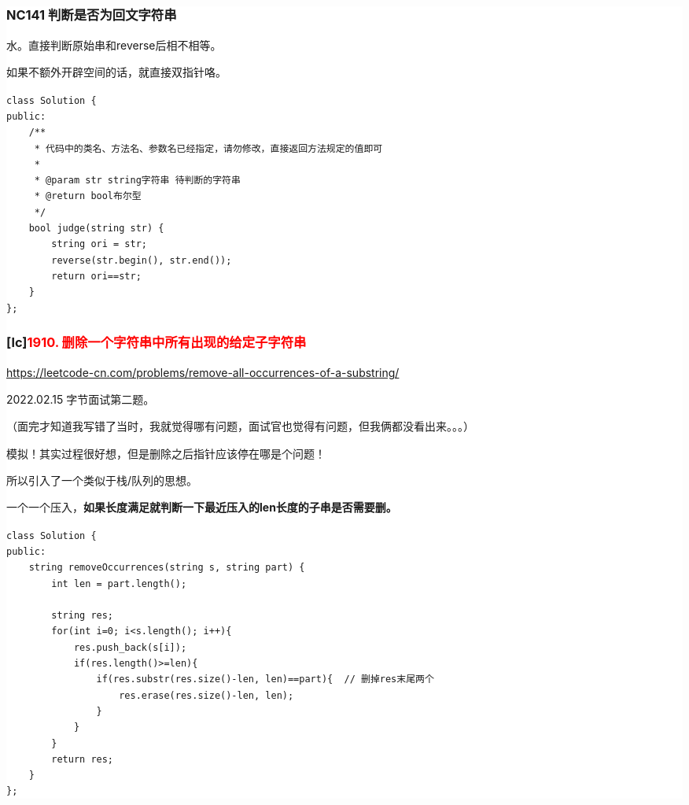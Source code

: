 



### NC141 判断是否为回文字符串

水。直接判断原始串和reverse后相不相等。

如果不额外开辟空间的话，就直接双指针咯。

```
class Solution {
public:
    /**
     * 代码中的类名、方法名、参数名已经指定，请勿修改，直接返回方法规定的值即可
     * 
     * @param str string字符串 待判断的字符串
     * @return bool布尔型
     */
    bool judge(string str) {
        string ori = str;
        reverse(str.begin(), str.end());
        return ori==str;
    }
};
```



### [lc]<font color=red>1910. 删除一个字符串中所有出现的给定子字符串</font>

https://leetcode-cn.com/problems/remove-all-occurrences-of-a-substring/

2022.02.15 字节面试第二题。

（面完才知道我写错了当时，我就觉得哪有问题，面试官也觉得有问题，但我俩都没看出来。。。）

模拟！其实过程很好想，但是删除之后指针应该停在哪是个问题！

所以引入了一个类似于栈/队列的思想。

一个一个压入，**如果长度满足就判断一下最近压入的len长度的子串是否需要删。**

```
class Solution {
public:
    string removeOccurrences(string s, string part) {
        int len = part.length();

        string res;
        for(int i=0; i<s.length(); i++){
            res.push_back(s[i]);
            if(res.length()>=len){
                if(res.substr(res.size()-len, len)==part){  // 删掉res末尾两个
                    res.erase(res.size()-len, len);
                }
            }
        }
        return res;
    }
};
```

